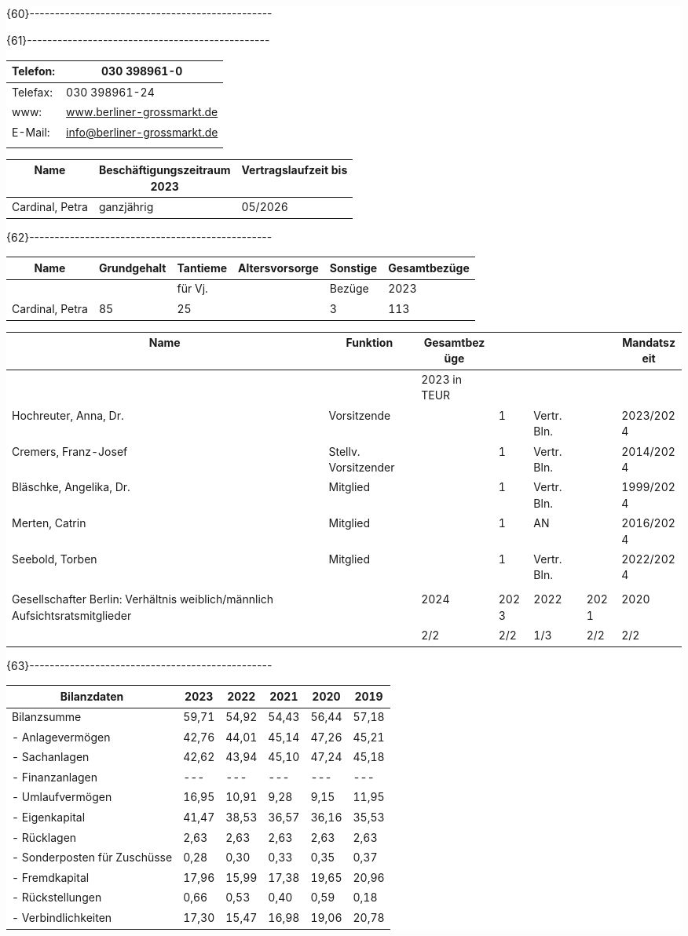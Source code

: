 {60}------------------------------------------------

{61}------------------------------------------------

| Telefon: | 030 398961-0                |
|----------|-----------------------------|
| Telefax: | 030 398961-24               |
| www:     | www.berliner-grossmarkt.de  |
| E-Mail:  | info@berliner-grossmarkt.de |
|          |                             |

| Name            | Beschäftigungszeitraum<br>2023 | Vertragslaufzeit bis |
|-----------------|--------------------------------|----------------------|
| Cardinal, Petra | ganzjährig                     | 05/2026              |

{62}------------------------------------------------

| Name            | Grundgehalt | Tantieme | Altersvorsorge | Sonstige | Gesamtbezüge |
|-----------------|-------------|----------|----------------|----------|--------------|
|                 |             | für Vj.  |                | Bezüge   | 2023         |
| Cardinal, Petra | 85          | 25       |                | 3        | 113          |

| Name                                                                        | Funktion             | Gesamtbezüge |      |             |      | Mandatszeit |
|-----------------------------------------------------------------------------|----------------------|--------------|------|-------------|------|-------------|
|                                                                             |                      | 2023 in TEUR |      |             |      |             |
| Hochreuter, Anna, Dr.                                                       | Vorsitzende          |              | 1    | Vertr. Bln. |      | 2023/2024   |
| Cremers, Franz-Josef                                                        | Stellv. Vorsitzender |              | 1    | Vertr. Bln. |      | 2014/2024   |
| Bläschke, Angelika, Dr.                                                     | Mitglied             |              | 1    | Vertr. Bln. |      | 1999/2024   |
| Merten, Catrin                                                              | Mitglied             |              | 1    | AN          |      | 2016/2024   |
| Seebold, Torben                                                             | Mitglied             |              | 1    | Vertr. Bln. |      | 2022/2024   |
|                                                                             |                      |              |      |             |      |             |
| Gesellschafter Berlin: Verhältnis weiblich/männlich Aufsichtsratsmitglieder |                      | 2024         | 2023 | 2022        | 2021 | 2020        |
|                                                                             |                      | 2/2          | 2/2  | 1/3         | 2/2  | 2/2         |

{63}------------------------------------------------

| Bilanzdaten                         | 2023   | 2022   | 2021   | 2020   | 2019   |
|-------------------------------------|--------|--------|--------|--------|--------|
| Bilanzsumme                         | 59,71  | 54,92  | 54,43  | 56,44  | 57,18  |
| - Anlagevermögen                    | 42,76  | 44,01  | 45,14  | 47,26  | 45,21  |
| - Sachanlagen                       | 42,62  | 43,94  | 45,10  | 47,24  | 45,18  |
| - Finanzanlagen                     | ---    | ---    | ---    | ---    | ---    |
| - Umlaufvermögen                    | 16,95  | 10,91  | 9,28   | 9,15   | 11,95  |
| - Eigenkapital                      | 41,47  | 38,53  | 36,57  | 36,16  | 35,53  |
| - Rücklagen                         | 2,63   | 2,63   | 2,63   | 2,63   | 2,63   |
| - Sonderposten für Zuschüsse        | 0,28   | 0,30   | 0,33   | 0,35   | 0,37   |
| - Fremdkapital                      | 17,96  | 15,99  | 17,38  | 19,65  | 20,96  |
| - Rückstellungen                    | 0,66   | 0,53   | 0,40   | 0,59   | 0,18   |
| - Verbindlichkeiten                 | 17,30  | 15,47  | 16,98  | 19,06  | 20,78  |